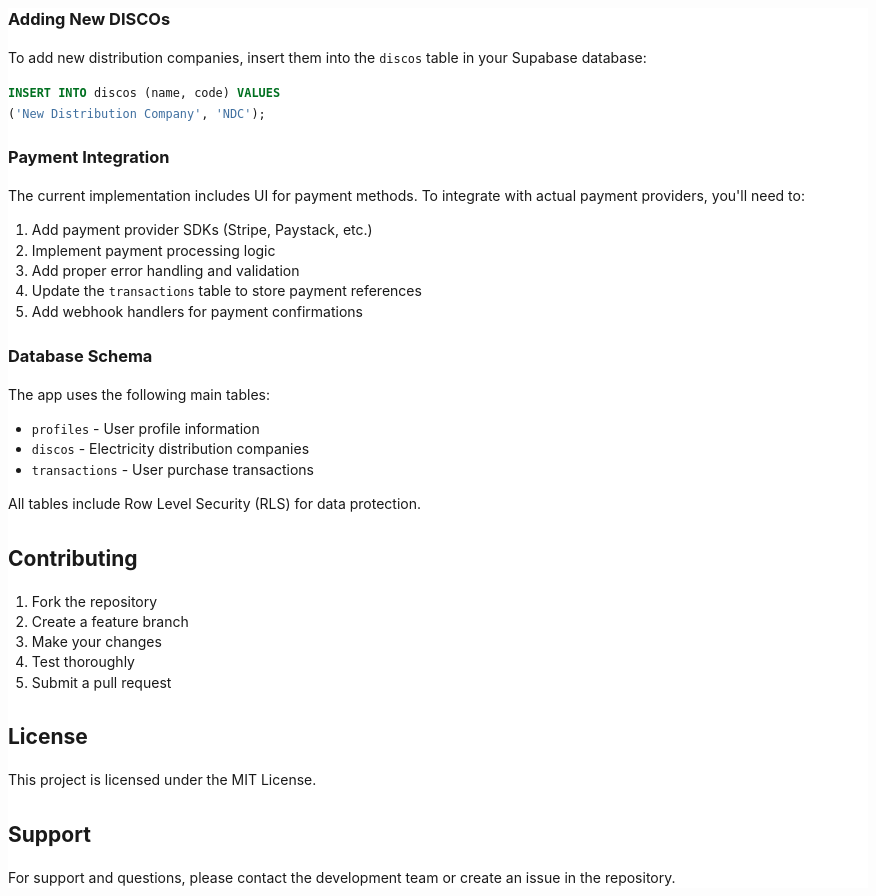 ### Adding New DISCOs
To add new distribution companies, insert them into the `discos` table in your Supabase database:

```sql
INSERT INTO discos (name, code) VALUES 
('New Distribution Company', 'NDC');
```

### Payment Integration
The current implementation includes UI for payment methods. To integrate with actual payment providers, you'll need to:

1. Add payment provider SDKs (Stripe, Paystack, etc.)
2. Implement payment processing logic
3. Add proper error handling and validation
4. Update the `transactions` table to store payment references
5. Add webhook handlers for payment confirmations

### Database Schema
The app uses the following main tables:
- `profiles` - User profile information
- `discos` - Electricity distribution companies
- `transactions` - User purchase transactions

All tables include Row Level Security (RLS) for data protection.

## Contributing

1. Fork the repository
2. Create a feature branch
3. Make your changes
4. Test thoroughly
5. Submit a pull request

## License

This project is licensed under the MIT License.

## Support

For support and questions, please contact the development team or create an issue in the repository.
